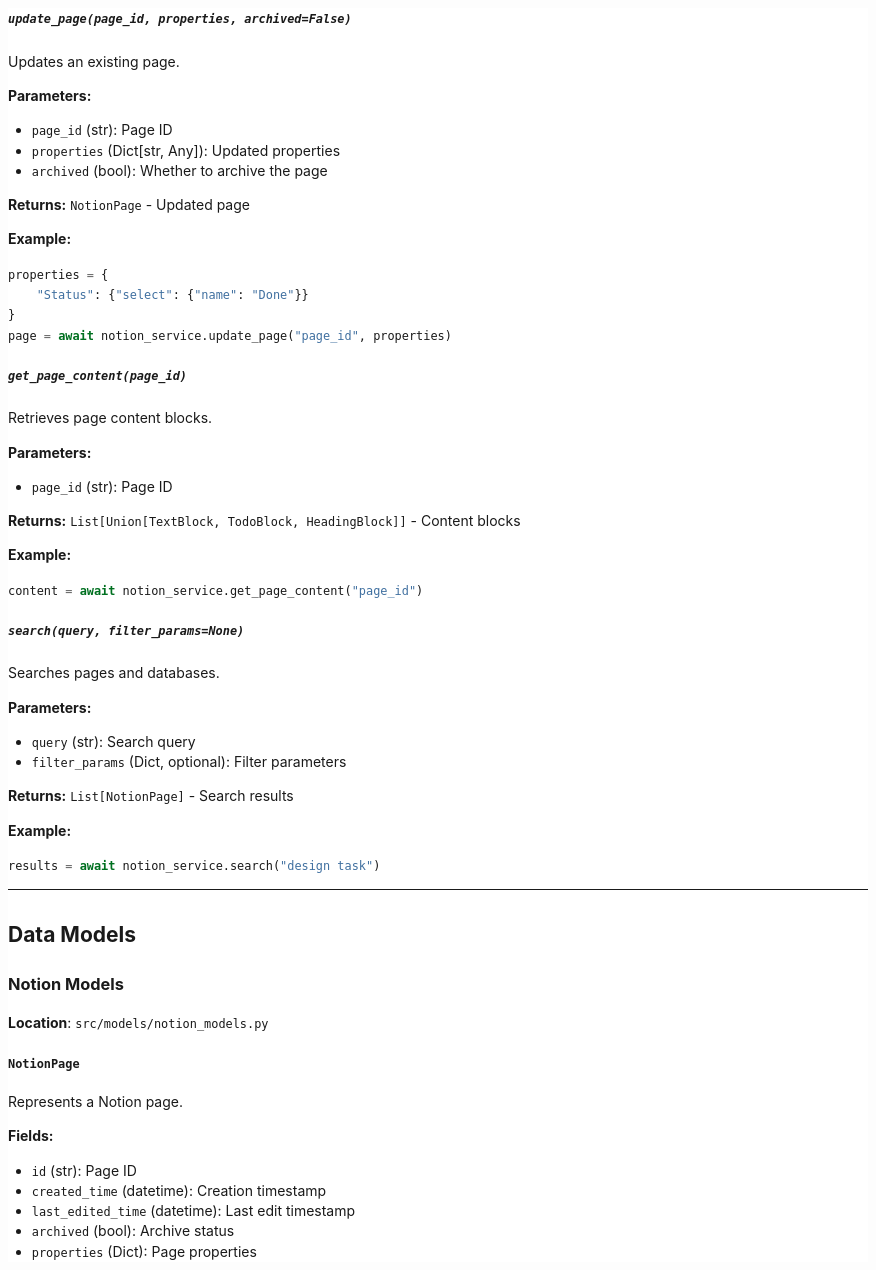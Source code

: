 ##### `update_page(page_id, properties, archived=False)`
Updates an existing page.

**Parameters:**
- `page_id` (str): Page ID
- `properties` (Dict[str, Any]): Updated properties
- `archived` (bool): Whether to archive the page

**Returns:** `NotionPage` - Updated page

**Example:**
```python
properties = {
    "Status": {"select": {"name": "Done"}}
}
page = await notion_service.update_page("page_id", properties)
```

##### `get_page_content(page_id)`
Retrieves page content blocks.

**Parameters:**
- `page_id` (str): Page ID

**Returns:** `List[Union[TextBlock, TodoBlock, HeadingBlock]]` - Content blocks

**Example:**
```python
content = await notion_service.get_page_content("page_id")
```

##### `search(query, filter_params=None)`
Searches pages and databases.

**Parameters:**
- `query` (str): Search query
- `filter_params` (Dict, optional): Filter parameters

**Returns:** `List[NotionPage]` - Search results

**Example:**
```python
results = await notion_service.search("design task")
```

---

## Data Models

### Notion Models

**Location**: `src/models/notion_models.py`

#### `NotionPage`
Represents a Notion page.

**Fields:**
- `id` (str): Page ID
- `created_time` (datetime): Creation timestamp
- `last_edited_time` (datetime): Last edit timestamp
- `archived` (bool): Archive status
- `properties` (Dict): Page properties
